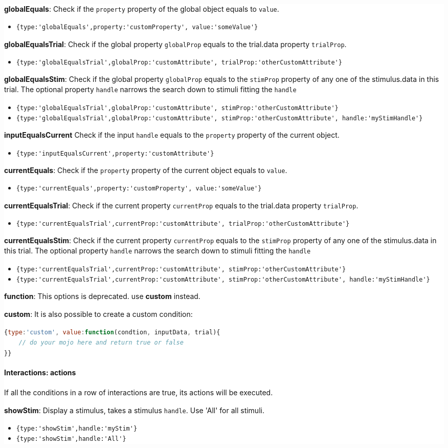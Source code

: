 **globalEquals**:
Check if the `property` property of the global object equals to `value`.
* `{type:'globalEquals',property:'customProperty', value:'someValue'}`

**globalEqualsTrial**:
Check if the global property `globalProp` equals to the trial.data property `trialProp`.
* `{type:'globalEqualsTrial',globalProp:'customAttribute', trialProp:'otherCustomAttribute'}`

**globalEqualsStim**:
Check if the global property `globalProp` equals to the `stimProp` property of any one of the stimulus.data in this trial.
The optional property `handle` narrows the search down to stimuli fitting the `handle`
* `{type:'globalEqualsTrial',globalProp:'customAttribute', stimProp:'otherCustomAttribute'}`
* `{type:'globalEqualsTrial',globalProp:'customAttribute', stimProp:'otherCustomAttribute', handle:'myStimHandle'}`

**inputEqualsCurrent**
Check if the input `handle` equals to the `property` property of the current object.
* `{type:'inputEqualsCurrent',property:'customAttribute'}`

**currentEquals**:
Check if the `property` property of the current object equals to `value`.
* `{type:'currentEquals',property:'customProperty', value:'someValue'}`

**currentEqualsTrial**:
Check if the current property `currentProp` equals to the trial.data property `trialProp`.
* `{type:'currentEqualsTrial',currentProp:'customAttribute', trialProp:'otherCustomAttribute'}`

**currentEqualsStim**:
Check if the current property `currentProp` equals to the `stimProp` property of any one of the stimulus.data in this trial.
The optional property `handle` narrows the search down to stimuli fitting the `handle`
* `{type:'currentEqualsTrial',currentProp:'customAttribute', stimProp:'otherCustomAttribute'}`
* `{type:'currentEqualsTrial',currentProp:'customAttribute', stimProp:'otherCustomAttribute', handle:'myStimHandle'}`

**function**:
This options is deprecated. use **custom** instead.

**custom**:
It is also possible to create a custom condition:

```js
{type:'custom', value:function(condtion, inputData, trial){
    // do your mojo here and return true or false
}}
```

#### Interactions: actions

If all the conditions in a row of interactions are true, its actions will be executed.

**showStim**:
Display a stimulus, takes a stimulus `handle`. Use 'All' for all stimuli.
* `{type:'showStim',handle:'myStim'}`
* `{type:'showStim',handle:'All'}`
